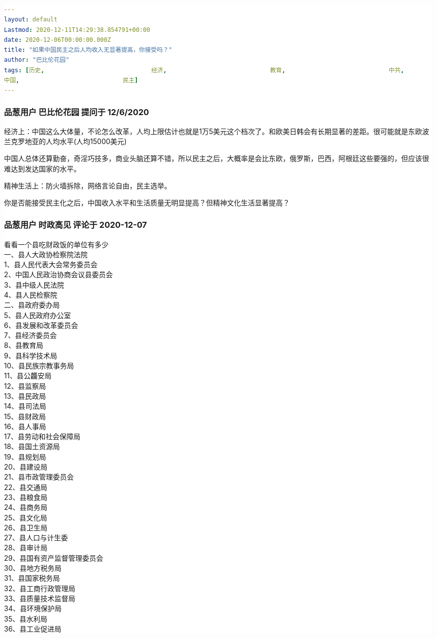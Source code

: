 ```yaml
---
layout: default
Lastmod: 2020-12-11T14:29:38.854791+00:00
date: 2020-12-06T00:00:00.000Z
title: "如果中国民主之后人均收入无显著提高，你接受吗？"
author: "巴比伦花园"
tags: [历史,								经济,								教育,								中共,								中国,								民主]
---
```



### 品葱用户 **巴比伦花园** 提问于 12/6/2020
    
经济上：中国这么大体量，不论怎么改革，人均上限估计也就是1万5美元这个档次了。和欧美日韩会有长期显著的差距。很可能就是东欧波兰克罗地亚的人均水平(人均15000美元)  
  
中国人总体还算勤奋，奇淫巧技多，商业头脑还算不错，所以民主之后，大概率是会比东欧，俄罗斯，巴西，阿根廷这些要强的，但应该很难达到发达国家的水平。  
  
精神生活上：防火墙拆除，网络言论自由，民主选举。  
  
你是否能接受民主化之后，中国收入水平和生活质量无明显提高？但精神文化生活显著提高？
    
                

### 品葱用户 **时政高见** 评论于 2020-12-07
        
看看一个县吃财政饭的单位有多少  
一、县人大政协检察院法院  
1、县人民代表大会常务委员会  
2、中国人民政治协商会议县委员会  
3、县中级人民法院  
4、县人民检察院  
二、县政府委办局  
5、县人民政府办公室  
6、县发展和改革委员会  
7、县经济委员会  
8、县教育局  
9、县科学技术局  
10、县民族宗教事务局  
11、县公龘安局  
12、县监察局  
13、县民政局  
14、县司法局  
15、县财政局  
16、县人事局  
17、县劳动和社会保障局  
18、县国土资源局  
19、县规划局  
20、县建设局  
21、县市政管理委员会  
22、县交通局  
23、县粮食局  
24、县商务局  
25、县文化局  
26、县卫生局  
27、县人口与计生委  
28、县审计局  
29、县国有资产监督管理委员会  
30、县地方税务局  
31、县国家税务局  
32、县工商行政管理局  
33、县质量技术监督局  
34、县环境保护局  
35、县水利局  
36、县工业促进局  